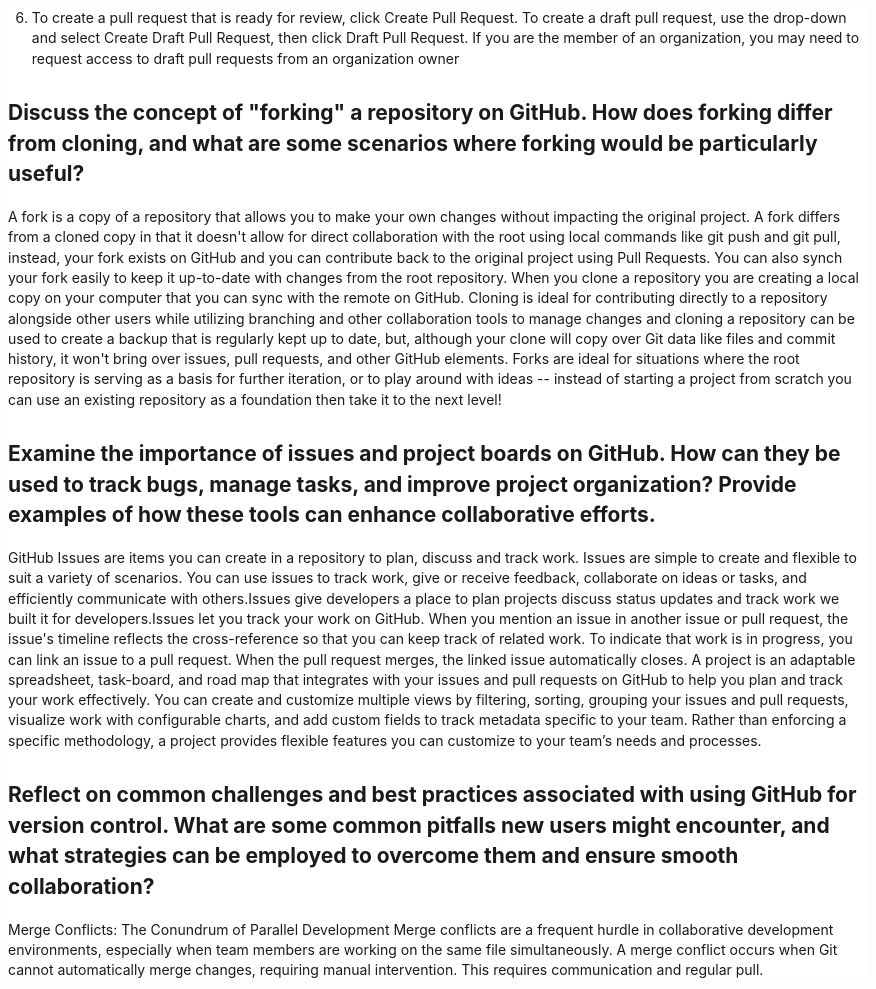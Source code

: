 6. To create a pull request that is ready for review, click Create Pull Request. To create a draft pull request, use the drop-down and select Create Draft Pull Request, then click Draft Pull Request. If you are the member of an organization, you may need to request access to draft pull requests from an organization owner

## Discuss the concept of "forking" a repository on GitHub. How does forking differ from cloning, and what are some scenarios where forking would be particularly useful?
A fork is a copy of a repository that allows you to make your own changes without impacting the original project. A fork differs from a cloned copy in that it doesn't allow for direct collaboration with the root using local commands like git push and git pull, instead, your fork exists on GitHub and you can contribute back to the original project using Pull Requests. You can also synch your fork easily to keep it up-to-date with changes from the root repository.
When you clone a repository you are creating a local copy on your computer that you can sync with the remote on GitHub. Cloning is ideal for contributing directly to a repository alongside other users while utilizing branching and other collaboration tools to manage changes and cloning a repository can be used to create a backup that is regularly kept up to date, but, although your clone will copy over Git data like files and commit history, it won't bring over issues, pull requests, and other GitHub elements.
Forks are ideal for situations where the root repository is serving as a basis for further iteration, or to play around with ideas -- instead of starting a project from scratch you can use an existing repository as a foundation then take it to the next level!

## Examine the importance of issues and project boards on GitHub. How can they be used to track bugs, manage tasks, and improve project organization? Provide examples of how these tools can enhance collaborative efforts.
GitHub Issues are items you can create in a repository to plan, discuss and track work. Issues are simple to create and flexible to suit a variety of scenarios. You can use issues to track work, give or receive feedback, collaborate on ideas or tasks, and efficiently communicate with others.Issues give developers a place to plan projects discuss status updates and track work we built it for developers.Issues let you track your work on GitHub. When you mention an issue in another issue or pull request, the issue's timeline reflects the cross-reference so that you can keep track of related work. To indicate that work is in progress, you can link an issue to a pull request. When the pull request merges, the linked issue automatically closes.
A project is an adaptable spreadsheet, task-board, and road map that integrates with your issues and pull requests on GitHub to help you plan and track your work effectively. You can create and customize multiple views by filtering, sorting, grouping your issues and pull requests, visualize work with configurable charts, and add custom fields to track metadata specific to your team. Rather than enforcing a specific methodology, a project provides flexible features you can customize to your team’s needs and processes.

## Reflect on common challenges and best practices associated with using GitHub for version control. What are some common pitfalls new users might encounter, and what strategies can be employed to overcome them and ensure smooth collaboration?
Merge Conflicts: The Conundrum of Parallel Development
Merge conflicts are a frequent hurdle in collaborative development environments, especially when team members are working on the same file simultaneously. A merge conflict occurs when Git cannot automatically merge changes, requiring manual intervention. This requires communication and regular pull.
